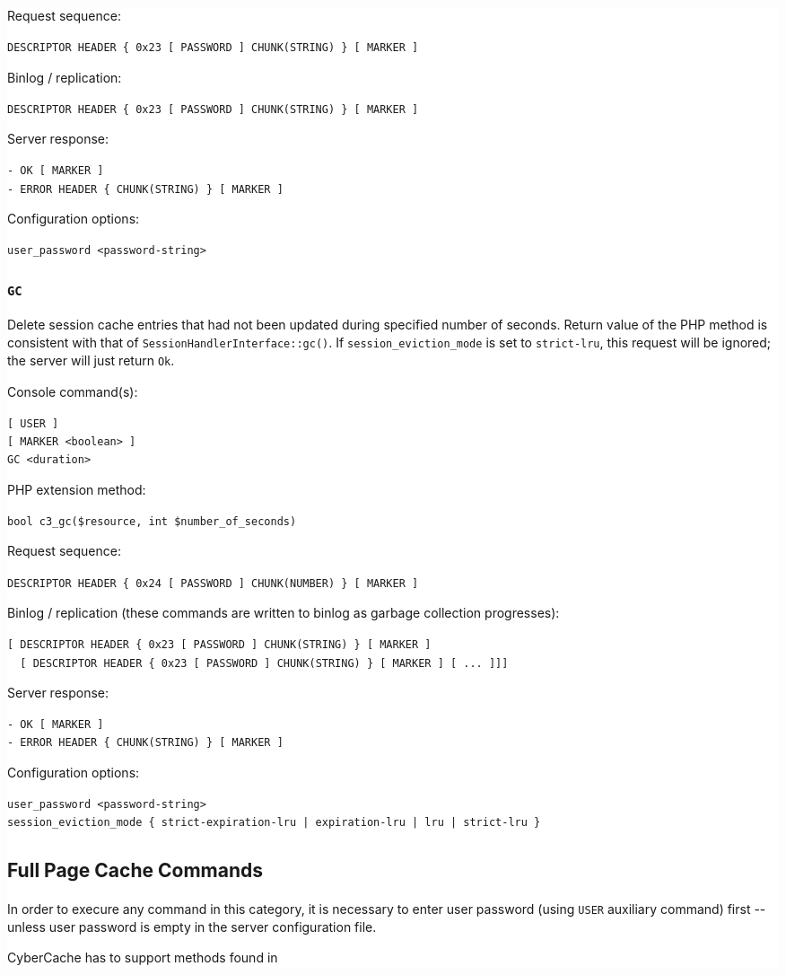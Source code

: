   Request sequence:

    DESCRIPTOR HEADER { 0x23 [ PASSWORD ] CHUNK(STRING) } [ MARKER ]

  Binlog / replication:

    DESCRIPTOR HEADER { 0x23 [ PASSWORD ] CHUNK(STRING) } [ MARKER ]

  Server response:

    - OK [ MARKER ]
    - ERROR HEADER { CHUNK(STRING) } [ MARKER ]

  Configuration options:

    user_password <password-string>

### `GC` ###

Delete session cache entries that had not been updated during specified number
of seconds. Return value of the PHP method is consistent with that of
`SessionHandlerInterface::gc()`. If `session_eviction_mode` is set to
`strict-lru`, this request will be ignored; the server will just return `Ok`.

  Console command(s):

    [ USER ]
    [ MARKER <boolean> ]
    GC <duration>

  PHP extension method:

    bool c3_gc($resource, int $number_of_seconds)

  Request sequence:

    DESCRIPTOR HEADER { 0x24 [ PASSWORD ] CHUNK(NUMBER) } [ MARKER ]

  Binlog / replication (these commands are written to binlog as garbage collection progresses):

    [ DESCRIPTOR HEADER { 0x23 [ PASSWORD ] CHUNK(STRING) } [ MARKER ]
      [ DESCRIPTOR HEADER { 0x23 [ PASSWORD ] CHUNK(STRING) } [ MARKER ] [ ... ]]]

  Server response:

    - OK [ MARKER ]
    - ERROR HEADER { CHUNK(STRING) } [ MARKER ]

  Configuration options:

    user_password <password-string>
    session_eviction_mode { strict-expiration-lru | expiration-lru | lru | strict-lru }

Full Page Cache Commands
------------------------

In order to execure any command in this category, it is necessary to enter user
password (using `USER` auxiliary command) first -- unless user password is empty
in the server configuration file.

CyberCache has to support methods found in
